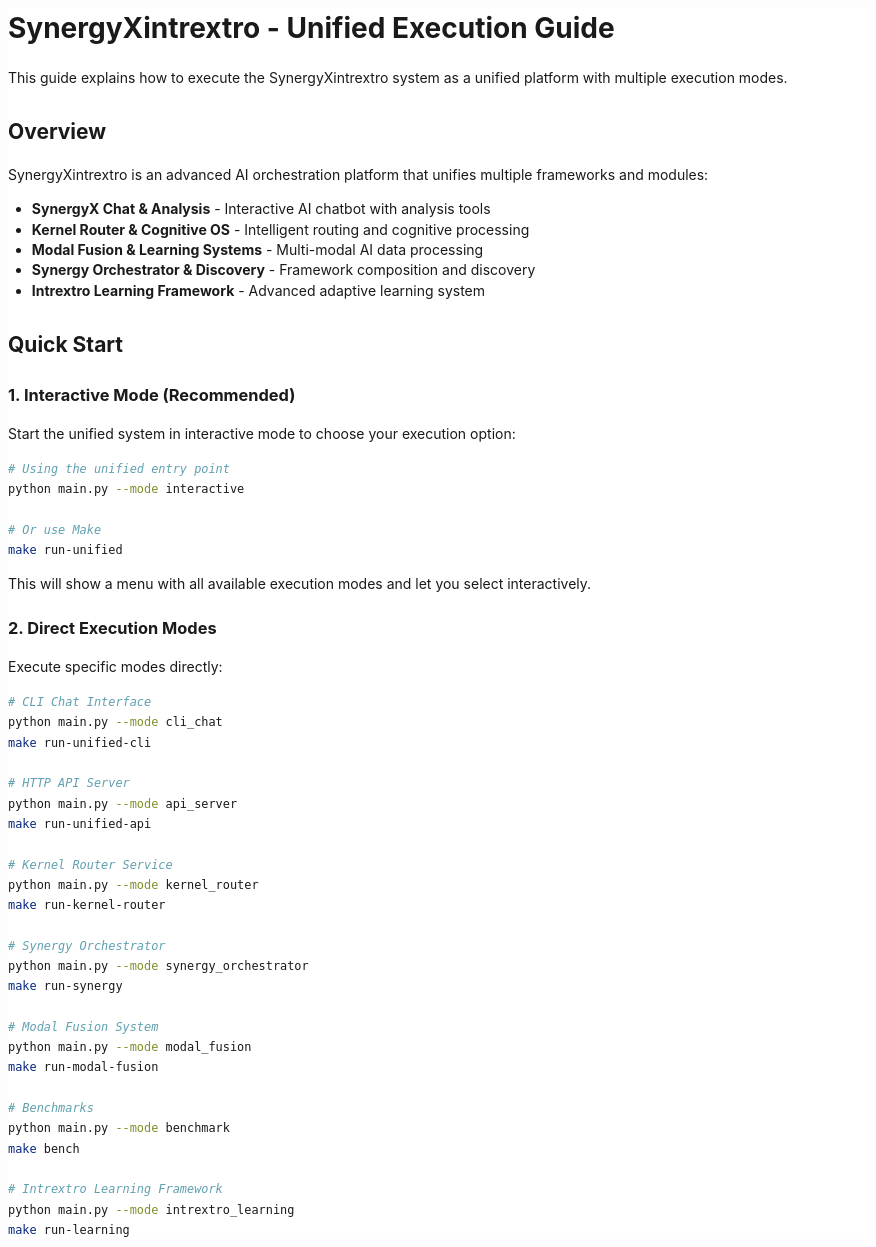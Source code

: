 # SynergyXintrextro - Unified Execution Guide

This guide explains how to execute the SynergyXintrextro system as a unified platform with multiple execution modes.

## Overview

SynergyXintrextro is an advanced AI orchestration platform that unifies multiple frameworks and modules:

- **SynergyX Chat & Analysis** - Interactive AI chatbot with analysis tools
- **Kernel Router & Cognitive OS** - Intelligent routing and cognitive processing
- **Modal Fusion & Learning Systems** - Multi-modal AI data processing  
- **Synergy Orchestrator & Discovery** - Framework composition and discovery
- **Intrextro Learning Framework** - Advanced adaptive learning system

## Quick Start

### 1. Interactive Mode (Recommended)

Start the unified system in interactive mode to choose your execution option:

```bash
# Using the unified entry point
python main.py --mode interactive

# Or use Make
make run-unified
```

This will show a menu with all available execution modes and let you select interactively.

### 2. Direct Execution Modes

Execute specific modes directly:

```bash
# CLI Chat Interface
python main.py --mode cli_chat
make run-unified-cli

# HTTP API Server
python main.py --mode api_server
make run-unified-api

# Kernel Router Service
python main.py --mode kernel_router
make run-kernel-router

# Synergy Orchestrator
python main.py --mode synergy_orchestrator
make run-synergy

# Modal Fusion System
python main.py --mode modal_fusion
make run-modal-fusion

# Benchmarks
python main.py --mode benchmark
make bench

# Intrextro Learning Framework
python main.py --mode intrextro_learning
make run-learning
```